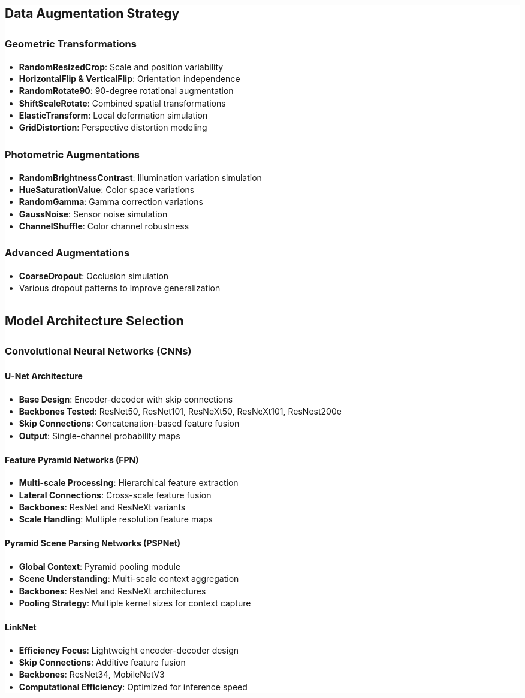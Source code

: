 ## Data Augmentation Strategy

### Geometric Transformations
- **RandomResizedCrop**: Scale and position variability
- **HorizontalFlip & VerticalFlip**: Orientation independence
- **RandomRotate90**: 90-degree rotational augmentation
- **ShiftScaleRotate**: Combined spatial transformations
- **ElasticTransform**: Local deformation simulation
- **GridDistortion**: Perspective distortion modeling

### Photometric Augmentations
- **RandomBrightnessContrast**: Illumination variation simulation
- **HueSaturationValue**: Color space variations
- **RandomGamma**: Gamma correction variations
- **GaussNoise**: Sensor noise simulation
- **ChannelShuffle**: Color channel robustness

### Advanced Augmentations
- **CoarseDropout**: Occlusion simulation
- Various dropout patterns to improve generalization

## Model Architecture Selection

### Convolutional Neural Networks (CNNs)

#### U-Net Architecture
- **Base Design**: Encoder-decoder with skip connections
- **Backbones Tested**: ResNet50, ResNet101, ResNeXt50, ResNeXt101, ResNest200e
- **Skip Connections**: Concatenation-based feature fusion
- **Output**: Single-channel probability maps

#### Feature Pyramid Networks (FPN)
- **Multi-scale Processing**: Hierarchical feature extraction
- **Lateral Connections**: Cross-scale feature fusion
- **Backbones**: ResNet and ResNeXt variants
- **Scale Handling**: Multiple resolution feature maps

#### Pyramid Scene Parsing Networks (PSPNet)
- **Global Context**: Pyramid pooling module
- **Scene Understanding**: Multi-scale context aggregation
- **Backbones**: ResNet and ResNeXt architectures
- **Pooling Strategy**: Multiple kernel sizes for context capture

#### LinkNet
- **Efficiency Focus**: Lightweight encoder-decoder design
- **Skip Connections**: Additive feature fusion
- **Backbones**: ResNet34, MobileNetV3
- **Computational Efficiency**: Optimized for inference speed
